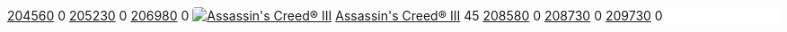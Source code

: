 <td></td><tr>
<td></td>
<td><a href="/game/204560">204560</a></td>
<td>0</td>
<td></td>
<td></td>
<td></td>
<td></td>
<td></td>
<td></td><tr>
<td></td>
<td><a href="/game/205230">205230</a></td>
<td>0</td>
<td></td>
<td></td>
<td></td>
<td></td>
<td></td>
<td></td><tr>
<td></td>
<td><a href="/game/206980">206980</a></td>
<td>0</td>
<td></td>
<td></td>
<td></td>
<td></td>
<td></td>
<td></td><tr>
<td><a href="/game/208480"><img src="https://media.steampowered.com/steamcommunity/public/images/apps/208480/5d13ffd781fa7658903fbd762b51a76f8c734d2b.jpg" alt="Assassin's Creed® III" style="width:32px;height:32px;border-radius:4px;" /></a></td>
<td><a href="/game/208480">Assassin's Creed® III</a></td>
<td>45</td>
<td></td>
<td></td>
<td></td>
<td></td>
<td></td>
<td></td><tr>
<td></td>
<td><a href="/game/208580">208580</a></td>
<td>0</td>
<td></td>
<td></td>
<td></td>
<td></td>
<td></td>
<td></td><tr>
<td></td>
<td><a href="/game/208730">208730</a></td>
<td>0</td>
<td></td>
<td></td>
<td></td>
<td></td>
<td></td>
<td></td><tr>
<td></td>
<td><a href="/game/209730">209730</a></td>
<td>0</td>
<td></td>
<td></td>
<td></td>
<td></td>
<td></td>